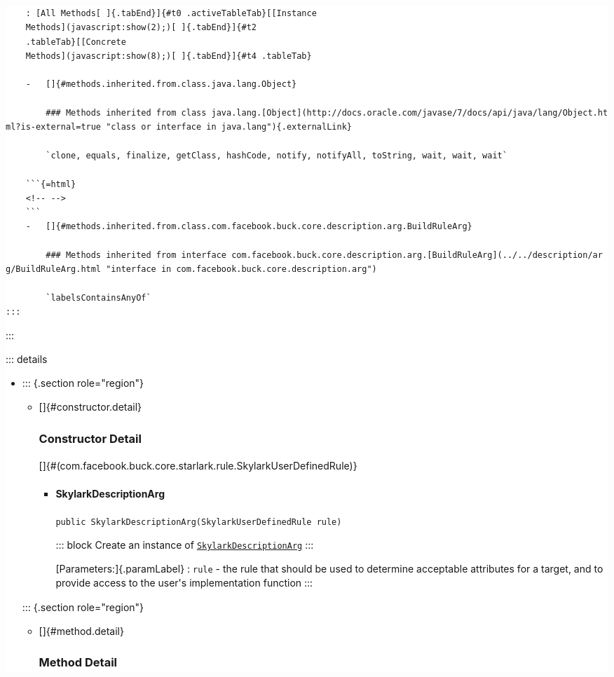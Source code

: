         : [All Methods[ ]{.tabEnd}]{#t0 .activeTableTab}[[Instance
        Methods](javascript:show(2);)[ ]{.tabEnd}]{#t2
        .tableTab}[[Concrete
        Methods](javascript:show(8);)[ ]{.tabEnd}]{#t4 .tableTab}

        -   []{#methods.inherited.from.class.java.lang.Object}

            ### Methods inherited from class java.lang.[Object](http://docs.oracle.com/javase/7/docs/api/java/lang/Object.html?is-external=true "class or interface in java.lang"){.externalLink}

            `clone, equals, finalize, getClass, hashCode, notify, notifyAll, toString, wait, wait, wait`

        ```{=html}
        <!-- -->
        ```
        -   []{#methods.inherited.from.class.com.facebook.buck.core.description.arg.BuildRuleArg}

            ### Methods inherited from interface com.facebook.buck.core.description.arg.[BuildRuleArg](../../description/arg/BuildRuleArg.html "interface in com.facebook.buck.core.description.arg")

            `labelsContainsAnyOf`
    :::
:::

::: details
-   ::: {.section role="region"}
    -   []{#constructor.detail}

        ### Constructor Detail

        []{#<init>(com.facebook.buck.core.starlark.rule.SkylarkUserDefinedRule)}

        -   #### SkylarkDescriptionArg

                public SkylarkDescriptionArg​(SkylarkUserDefinedRule rule)

            ::: block
            Create an instance of
            [`SkylarkDescriptionArg`](SkylarkDescriptionArg.html "class in com.facebook.buck.core.starlark.rule")
            :::

            [Parameters:]{.paramLabel}
            :   `rule` - the rule that should be used to determine
                acceptable attributes for a target, and to provide
                access to the user\'s implementation function
    :::

    ::: {.section role="region"}
    -   []{#method.detail}

        ### Method Detail
